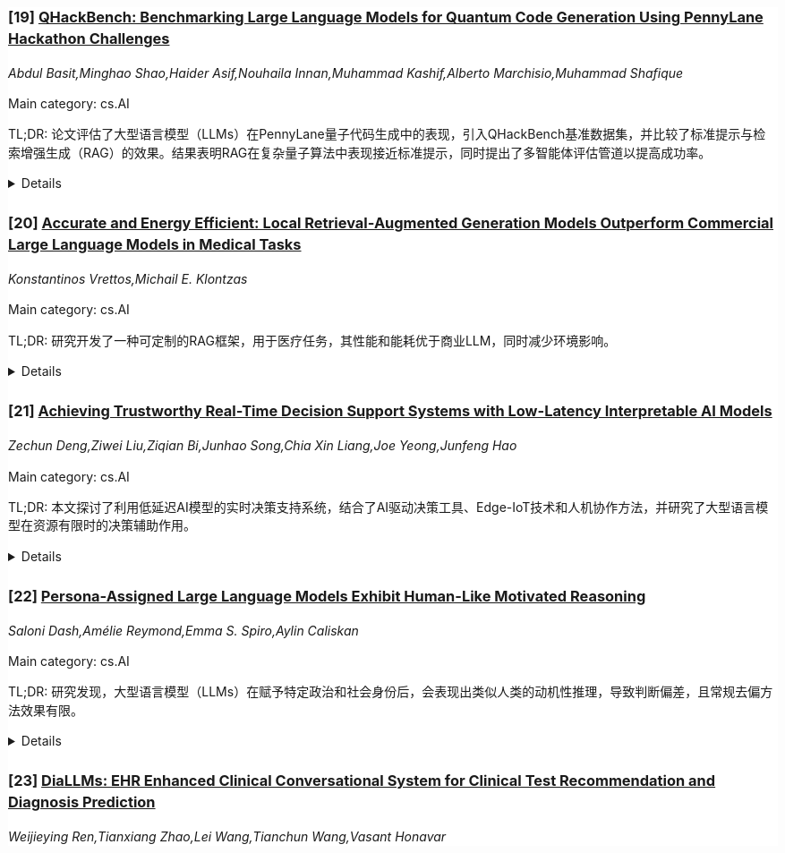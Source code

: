 
### [19] [QHackBench: Benchmarking Large Language Models for Quantum Code Generation Using PennyLane Hackathon Challenges](https://arxiv.org/abs/2506.20008)
*Abdul Basit,Minghao Shao,Haider Asif,Nouhaila Innan,Muhammad Kashif,Alberto Marchisio,Muhammad Shafique*

Main category: cs.AI

TL;DR: 论文评估了大型语言模型（LLMs）在PennyLane量子代码生成中的表现，引入QHackBench基准数据集，并比较了标准提示与检索增强生成（RAG）的效果。结果表明RAG在复杂量子算法中表现接近标准提示，同时提出了多智能体评估管道以提高成功率。


<details><summary>Details</summary></details>


### [20] [Accurate and Energy Efficient: Local Retrieval-Augmented Generation Models Outperform Commercial Large Language Models in Medical Tasks](https://arxiv.org/abs/2506.20009)
*Konstantinos Vrettos,Michail E. Klontzas*

Main category: cs.AI

TL;DR: 研究开发了一种可定制的RAG框架，用于医疗任务，其性能和能耗优于商业LLM，同时减少环境影响。


<details><summary>Details</summary></details>


### [21] [Achieving Trustworthy Real-Time Decision Support Systems with Low-Latency Interpretable AI Models](https://arxiv.org/abs/2506.20018)
*Zechun Deng,Ziwei Liu,Ziqian Bi,Junhao Song,Chia Xin Liang,Joe Yeong,Junfeng Hao*

Main category: cs.AI

TL;DR: 本文探讨了利用低延迟AI模型的实时决策支持系统，结合了AI驱动决策工具、Edge-IoT技术和人机协作方法，并研究了大型语言模型在资源有限时的决策辅助作用。


<details><summary>Details</summary></details>


### [22] [Persona-Assigned Large Language Models Exhibit Human-Like Motivated Reasoning](https://arxiv.org/abs/2506.20020)
*Saloni Dash,Amélie Reymond,Emma S. Spiro,Aylin Caliskan*

Main category: cs.AI

TL;DR: 研究发现，大型语言模型（LLMs）在赋予特定政治和社会身份后，会表现出类似人类的动机性推理，导致判断偏差，且常规去偏方法效果有限。


<details><summary>Details</summary></details>


### [23] [DiaLLMs: EHR Enhanced Clinical Conversational System for Clinical Test Recommendation and Diagnosis Prediction](https://arxiv.org/abs/2506.20059)
*Weijieying Ren,Tianxiang Zhao,Lei Wang,Tianchun Wang,Vasant Honavar*
